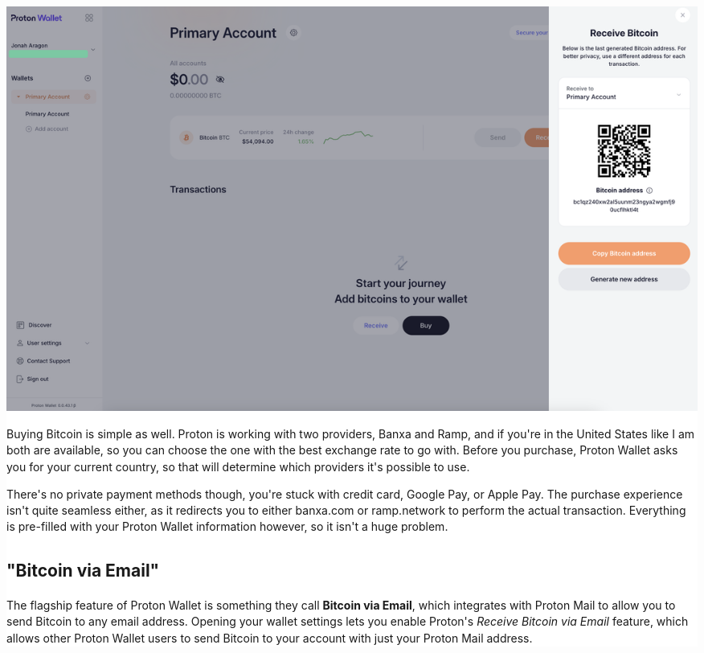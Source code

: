 ![Proton wallet address QR code and text displayed in sidebar](../assets/images/proton-wallet-review/3.png)

Buying Bitcoin is simple as well. Proton is working with two providers, Banxa and Ramp, and if you're in the United States like I am both are available, so you can choose the one with the best exchange rate to go with. Before you purchase, Proton Wallet asks you for your current country, so that will determine which providers it's possible to use.

There's no private payment methods though, you're stuck with credit card, Google Pay, or Apple Pay. The purchase experience isn't quite seamless either, as it redirects you to either banxa.com or ramp.network to perform the actual transaction. Everything is pre-filled with your Proton Wallet information however, so it isn't a huge problem.

## "Bitcoin via Email"

The flagship feature of Proton Wallet is something they call **Bitcoin via Email**, which integrates with Proton Mail to allow you to send Bitcoin to any email address. Opening your wallet settings lets you enable Proton's *Receive Bitcoin via Email* feature, which allows other Proton Wallet users to send Bitcoin to your account with just your Proton Mail address.

